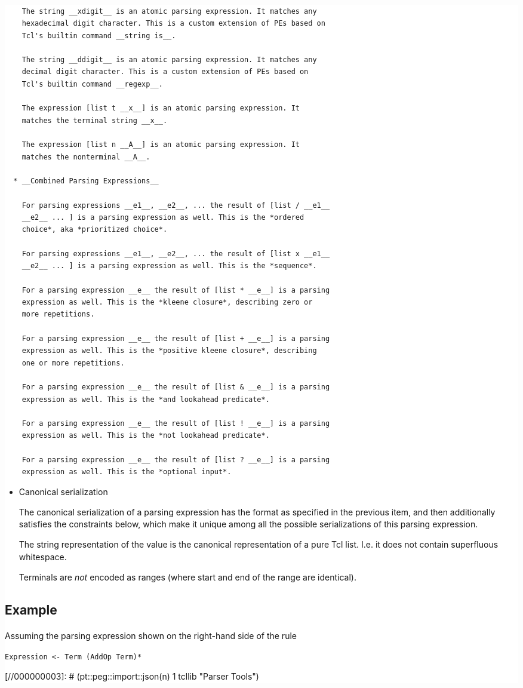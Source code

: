         The string __xdigit__ is an atomic parsing expression. It matches any
        hexadecimal digit character. This is a custom extension of PEs based on
        Tcl's builtin command __string is__.

        The string __ddigit__ is an atomic parsing expression. It matches any
        decimal digit character. This is a custom extension of PEs based on
        Tcl's builtin command __regexp__.

        The expression [list t __x__] is an atomic parsing expression. It
        matches the terminal string __x__.

        The expression [list n __A__] is an atomic parsing expression. It
        matches the nonterminal __A__.

      * __Combined Parsing Expressions__

        For parsing expressions __e1__, __e2__, ... the result of [list / __e1__
        __e2__ ... ] is a parsing expression as well. This is the *ordered
        choice*, aka *prioritized choice*.

        For parsing expressions __e1__, __e2__, ... the result of [list x __e1__
        __e2__ ... ] is a parsing expression as well. This is the *sequence*.

        For a parsing expression __e__ the result of [list * __e__] is a parsing
        expression as well. This is the *kleene closure*, describing zero or
        more repetitions.

        For a parsing expression __e__ the result of [list + __e__] is a parsing
        expression as well. This is the *positive kleene closure*, describing
        one or more repetitions.

        For a parsing expression __e__ the result of [list & __e__] is a parsing
        expression as well. This is the *and lookahead predicate*.

        For a parsing expression __e__ the result of [list ! __e__] is a parsing
        expression as well. This is the *not lookahead predicate*.

        For a parsing expression __e__ the result of [list ? __e__] is a parsing
        expression as well. This is the *optional input*.

  - Canonical serialization

    The canonical serialization of a parsing expression has the format as
    specified in the previous item, and then additionally satisfies the
    constraints below, which make it unique among all the possible
    serializations of this parsing expression.

    The string representation of the value is the canonical representation of a
    pure Tcl list. I.e. it does not contain superfluous whitespace.

    Terminals are *not* encoded as ranges (where start and end of the range are
    identical).

## <a name='subsection3'></a>Example

Assuming the parsing expression shown on the right-hand side of the rule

    Expression <- Term (AddOp Term)*


[//000000001]: # (pt::peg::import::json - Parser Tools)
[//000000002]: # (Generated from file 'plugin.inc' by tcllib/doctools with format 'markdown')
[//000000003]: # (pt::peg::import::json(n) 1 tcllib "Parser Tools")